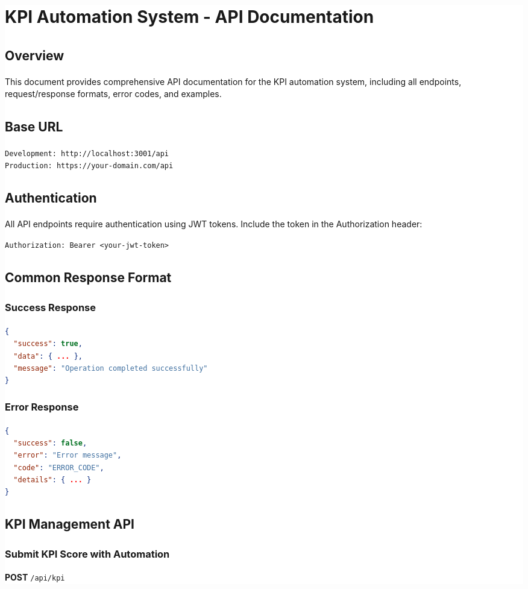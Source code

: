 # KPI Automation System - API Documentation

## Overview

This document provides comprehensive API documentation for the KPI automation system, including all endpoints, request/response formats, error codes, and examples.

## Base URL

```
Development: http://localhost:3001/api
Production: https://your-domain.com/api
```

## Authentication

All API endpoints require authentication using JWT tokens. Include the token in the Authorization header:

```
Authorization: Bearer <your-jwt-token>
```

## Common Response Format

### Success Response
```json
{
  "success": true,
  "data": { ... },
  "message": "Operation completed successfully"
}
```

### Error Response
```json
{
  "success": false,
  "error": "Error message",
  "code": "ERROR_CODE",
  "details": { ... }
}
```

## KPI Management API

### Submit KPI Score with Automation

**POST** `/api/kpi`
